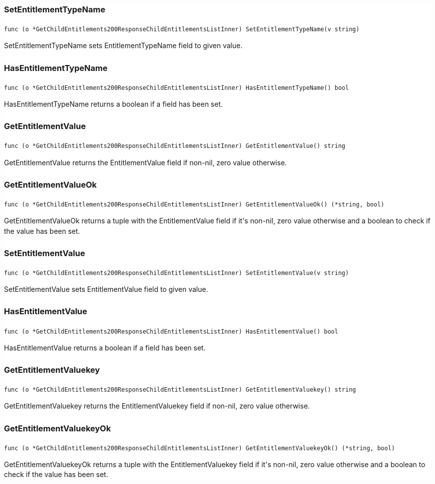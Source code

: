 ### SetEntitlementTypeName

`func (o *GetChildEntitlements200ResponseChildEntitlementsListInner) SetEntitlementTypeName(v string)`

SetEntitlementTypeName sets EntitlementTypeName field to given value.

### HasEntitlementTypeName

`func (o *GetChildEntitlements200ResponseChildEntitlementsListInner) HasEntitlementTypeName() bool`

HasEntitlementTypeName returns a boolean if a field has been set.

### GetEntitlementValue

`func (o *GetChildEntitlements200ResponseChildEntitlementsListInner) GetEntitlementValue() string`

GetEntitlementValue returns the EntitlementValue field if non-nil, zero value otherwise.

### GetEntitlementValueOk

`func (o *GetChildEntitlements200ResponseChildEntitlementsListInner) GetEntitlementValueOk() (*string, bool)`

GetEntitlementValueOk returns a tuple with the EntitlementValue field if it's non-nil, zero value otherwise
and a boolean to check if the value has been set.

### SetEntitlementValue

`func (o *GetChildEntitlements200ResponseChildEntitlementsListInner) SetEntitlementValue(v string)`

SetEntitlementValue sets EntitlementValue field to given value.

### HasEntitlementValue

`func (o *GetChildEntitlements200ResponseChildEntitlementsListInner) HasEntitlementValue() bool`

HasEntitlementValue returns a boolean if a field has been set.

### GetEntitlementValuekey

`func (o *GetChildEntitlements200ResponseChildEntitlementsListInner) GetEntitlementValuekey() string`

GetEntitlementValuekey returns the EntitlementValuekey field if non-nil, zero value otherwise.

### GetEntitlementValuekeyOk

`func (o *GetChildEntitlements200ResponseChildEntitlementsListInner) GetEntitlementValuekeyOk() (*string, bool)`

GetEntitlementValuekeyOk returns a tuple with the EntitlementValuekey field if it's non-nil, zero value otherwise
and a boolean to check if the value has been set.
